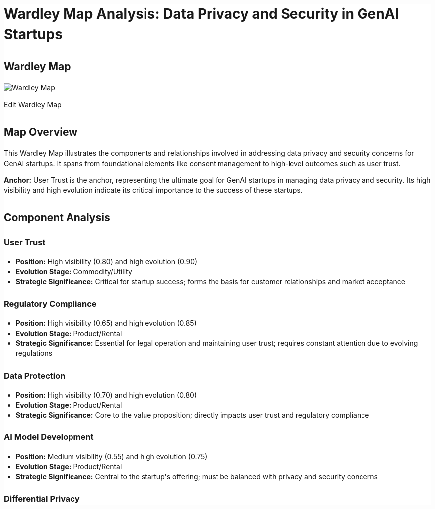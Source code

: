 # Wardley Map Analysis: Data Privacy and Security in GenAI Startups

## Wardley Map

![Wardley Map](https://images.wardleymaps.ai/map_6e59e191-1dec-4ab7-9846-91fa6fa47286.png)

[Edit Wardley Map](https://create.wardleymaps.ai/#clone:079bc846e5918e84ca)

## Map Overview

This Wardley Map illustrates the components and relationships involved in addressing data privacy and security concerns for GenAI startups. It spans from foundational elements like consent management to high-level outcomes such as user trust.

**Anchor:** User Trust is the anchor, representing the ultimate goal for GenAI startups in managing data privacy and security. Its high visibility and high evolution indicate its critical importance to the success of these startups.

## Component Analysis

### User Trust

- **Position:** High visibility (0.80) and high evolution (0.90)
- **Evolution Stage:** Commodity/Utility
- **Strategic Significance:** Critical for startup success; forms the basis for customer relationships and market acceptance

### Regulatory Compliance

- **Position:** High visibility (0.65) and high evolution (0.85)
- **Evolution Stage:** Product/Rental
- **Strategic Significance:** Essential for legal operation and maintaining user trust; requires constant attention due to evolving regulations

### Data Protection

- **Position:** High visibility (0.70) and high evolution (0.80)
- **Evolution Stage:** Product/Rental
- **Strategic Significance:** Core to the value proposition; directly impacts user trust and regulatory compliance

### AI Model Development

- **Position:** Medium visibility (0.55) and high evolution (0.75)
- **Evolution Stage:** Product/Rental
- **Strategic Significance:** Central to the startup's offering; must be balanced with privacy and security concerns

### Differential Privacy
